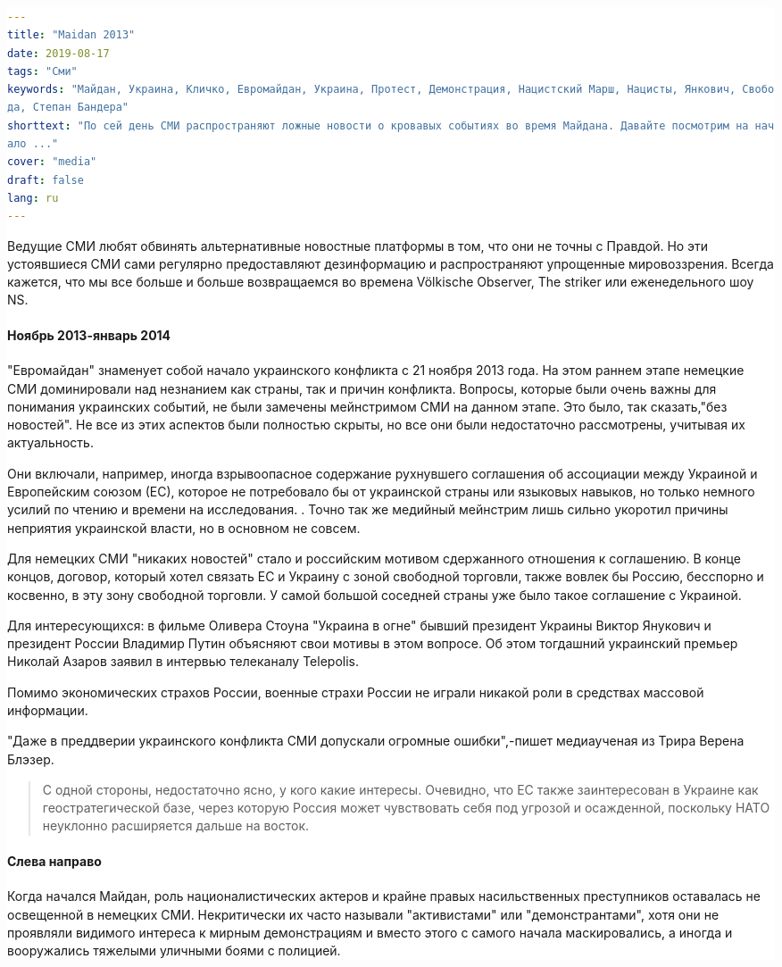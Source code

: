 ```yaml
---
title: "Maidan 2013"
date: 2019-08-17
tags: "Сми"
keywords: "Майдан, Украина, Кличко, Евромайдан, Украина, Протест, Демонстрация, Нацистский Марш, Нацисты, Янкович, Свобода, Степан Бандера"
shorttext: "По сей день СМИ распространяют ложные новости о кровавых событиях во время Майдана. Давайте посмотрим на начало ..."
cover: "media"
draft: false
lang: ru
---
```


Ведущие СМИ любят обвинять альтернативные новостные платформы в том, что они не точны с Правдой. Но эти устоявшиеся СМИ сами регулярно предоставляют дезинформацию и распространяют упрощенные мировоззрения. Всегда кажется, что мы все больше и больше возвращаемся во времена Völkische Observer, The striker или еженедельного шоу NS.

#### Ноябрь 2013-январь 2014

"Евромайдан" знаменует собой начало украинского конфликта с 21 ноября 2013 года. На этом раннем этапе немецкие СМИ доминировали над незнанием как страны, так и причин конфликта. Вопросы, которые были очень важны для понимания украинских событий, не были замечены мейнстримом СМИ на данном этапе. Это было, так сказать,"без новостей". Не все из этих аспектов были полностью скрыты, но все они были недостаточно рассмотрены, учитывая их актуальность.

Они включали, например, иногда взрывоопасное содержание рухнувшего соглашения об ассоциации между Украиной и Европейским союзом (ЕС), которое не потребовало бы от украинской страны или языковых навыков, но только немного усилий по чтению и времени на исследования. . Точно так же медийный мейнстрим лишь сильно укоротил причины неприятия украинской власти, но в основном не совсем.

Для немецких СМИ "никаких новостей" стало и российским мотивом сдержанного отношения к соглашению. В конце концов, договор, который хотел связать ЕС и Украину с зоной свободной торговли, также вовлек бы Россию, бесспорно и косвенно, в эту зону свободной торговли. У самой большой соседней страны уже было такое соглашение с Украиной.

Для интересующихся: в фильме Оливера Стоуна "Украина в огне" бывший президент Украины Виктор Янукович и президент России Владимир Путин объясняют свои мотивы в этом вопросе. Об этом тогдашний украинский премьер Николай Азаров заявил в интервью телеканалу Telepolis.

Помимо экономических страхов России, военные страхи России не играли никакой роли в средствах массовой информации.

"Даже в преддверии украинского конфликта СМИ допускали огромные ошибки",-пишет медиаученая из Трира Верена Блэзер.

> С одной стороны, недостаточно ясно, у кого какие интересы. Очевидно, что ЕС также заинтересован в Украине как геостратегической базе, через которую Россия может чувствовать себя под угрозой и осажденной, поскольку НАТО неуклонно расширяется дальше на восток.

#### Слева направо

Когда начался Майдан, роль националистических актеров и крайне правых насильственных преступников оставалась не освещенной в немецких СМИ. Некритически их часто называли "активистами" или "демонстрантами", хотя они не проявляли видимого интереса к мирным демонстрациям и вместо этого с самого начала маскировались, а иногда и вооружались тяжелыми уличными боями с полицией.
